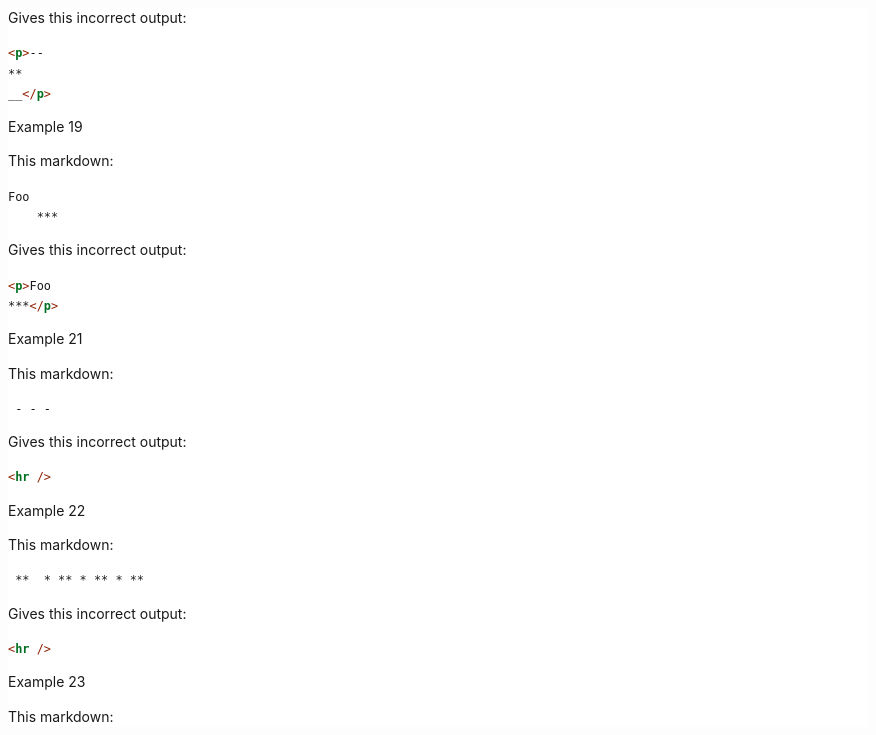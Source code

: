 Gives this incorrect output:

```html
<p>--
**
__</p>

```

Example 19

This markdown:

```markdown
Foo
    ***

```

Gives this incorrect output:

```html
<p>Foo
***</p>

```

Example 21

This markdown:

```markdown
 - - -

```

Gives this incorrect output:

```html
<hr />

```

Example 22

This markdown:

```markdown
 **  * ** * ** * **

```

Gives this incorrect output:

```html
<hr />

```

Example 23

This markdown:
